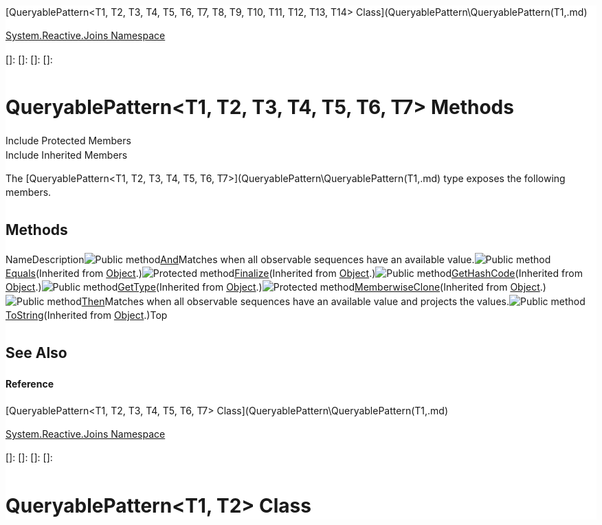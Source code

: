 [QueryablePattern\<T1, T2, T3, T4, T5, T6, T7, T8, T9, T10, T11, T12, T13, T14\> Class](QueryablePattern\QueryablePattern(T1,.md)

[System.Reactive.Joins Namespace](System.Reactive.Joins\System.Reactive.Joins.md)

[]: 
[]: 
[]: 
[]: 
# QueryablePattern\<T1, T2, T3, T4, T5, T6, T7\> Methods

Include Protected Members  
Include Inherited Members

The [QueryablePattern\<T1, T2, T3, T4, T5, T6, T7\>](QueryablePattern\QueryablePattern(T1,.md) type exposes the following members.

## Methods

NameDescription![Public method](images\Hh303103.pubmethod(en-us,VS.103).gif "Public method")[And<T8>](https://msdn.microsoft.com/en-us/library/m:system.reactive.joins.queryablepattern%607.and%60%601(system.iobservable%7b%60%600%7d)(v=VS.103))Matches when all observable sequences have an available value.![Public method](images\Hh303103.pubmethod(en-us,VS.103).gif "Public method")[Equals](https://msdn.microsoft.com/en-us/library/m:system.object.equals(system.object)(v=VS.103))(Inherited from [Object](https://msdn.microsoft.com/en-us/library/e5kfa45b).)![Protected method](images\Hh303103.protmethod(en-us,VS.103).gif "Protected method")[Finalize](https://msdn.microsoft.com/en-us/library/4k87zsw7)(Inherited from [Object](https://msdn.microsoft.com/en-us/library/e5kfa45b).)![Public method](images\Hh303103.pubmethod(en-us,VS.103).gif "Public method")[GetHashCode](https://msdn.microsoft.com/en-us/library/zdee4b3y)(Inherited from [Object](https://msdn.microsoft.com/en-us/library/e5kfa45b).)![Public method](images\Hh303103.pubmethod(en-us,VS.103).gif "Public method")[GetType](https://msdn.microsoft.com/en-us/library/dfwy45w9)(Inherited from [Object](https://msdn.microsoft.com/en-us/library/e5kfa45b).)![Protected method](images\Hh303103.protmethod(en-us,VS.103).gif "Protected method")[MemberwiseClone](https://msdn.microsoft.com/en-us/library/57ctke0a)(Inherited from [Object](https://msdn.microsoft.com/en-us/library/e5kfa45b).)![Public method](images\Hh303103.pubmethod(en-us,VS.103).gif "Public method")[Then<TResult>](https://msdn.microsoft.com/en-us/library/m:system.reactive.joins.queryablepattern%607.then%60%601(system.linq.expressions.expression%7bsystem.func%7b%600%2c%601%2c%602%2c%603%2c%604%2c%605%2c%606%2c%60%600%7d%7d)(v=VS.103))Matches when all observable sequences have an available value and projects the values.![Public method](images\Hh303103.pubmethod(en-us,VS.103).gif "Public method")[ToString](https://msdn.microsoft.com/en-us/library/7bxwbwt2)(Inherited from [Object](https://msdn.microsoft.com/en-us/library/e5kfa45b).)Top

## See Also

#### Reference

[QueryablePattern\<T1, T2, T3, T4, T5, T6, T7\> Class](QueryablePattern\QueryablePattern(T1,.md)

[System.Reactive.Joins Namespace](System.Reactive.Joins\System.Reactive.Joins.md)

[]: 
[]: 
[]: 
[]: 
# QueryablePattern\<T1, T2\> Class
